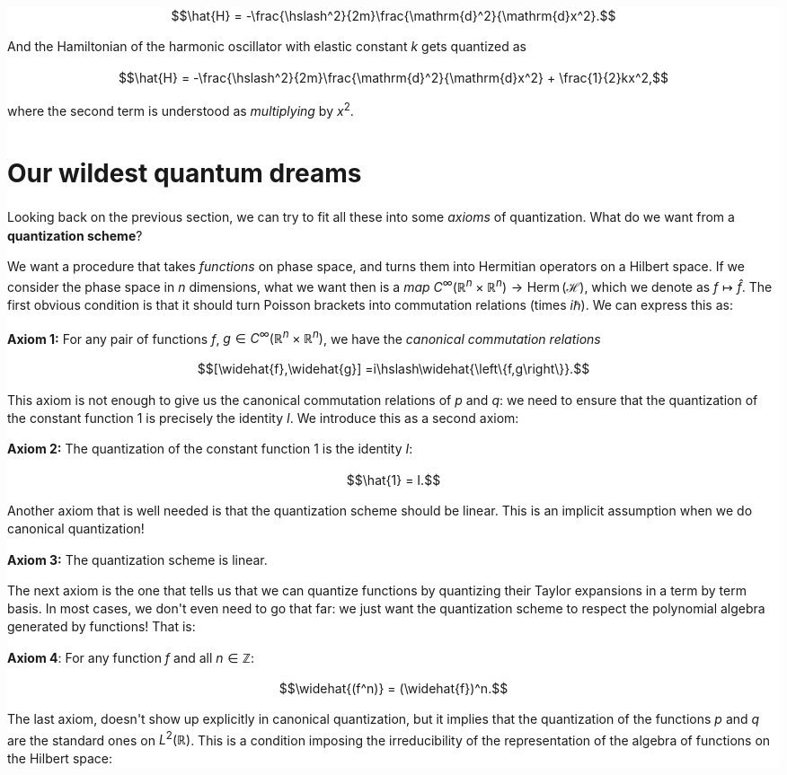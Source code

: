 $$\hat{H} = -\frac{\hslash^2}{2m}\frac{\mathrm{d}^2}{\mathrm{d}x^2}.$$

And the Hamiltonian of the harmonic oscillator with elastic constant $k$
gets quantized as

$$\hat{H} = -\frac{\hslash^2}{2m}\frac{\mathrm{d}^2}{\mathrm{d}x^2} + \frac{1}{2}kx^2,$$

where the second term is understood as *multiplying* by $x^2$.

Our wildest quantum dreams 
==========================

Looking back on the previous section, we can try to fit all these into
some *axioms* of quantization. What do we want from a **quantization
scheme**?

We want a procedure that takes *functions* on phase space, and turns
them into Hermitian operators on a Hilbert space. If we consider the
phase space in $n$ dimensions, what we want then is a *map*
$C^\infty(\mathbb{R}^n\times\mathbb{R}^n)\to \operatorname{Herm}(\mathcal{H})$,
which we denote as $f\mapsto \hat{f}$. The first obvious condition is
that it should turn Poisson brackets into commutation relations (times
$i\hslash$). We can express this as:

**Axiom 1:** For any pair of functions $f$,
$g\in C^\infty(\mathbb{R}^n\times\mathbb{R}^n)$, we have the *canonical
commutation relations*

$$[\widehat{f},\widehat{g}] =i\hslash\widehat{\left\{f,g\right\}}.$$

This
axiom is not enough to give us the canonical commutation relations of
$p$ and $q$: we need to ensure that the quantization of the constant
function $1$ is precisely the identity $I$. We introduce this as a
second axiom:

**Axiom 2:** The quantization of the constant function $1$ is the
identity $I$: 

$$\hat{1} = I.$$

Another axiom that is well needed is that the quantization scheme should
be linear. This is an implicit assumption when we do canonical
quantization!

**Axiom 3:** The quantization scheme is linear.

The next axiom is the one that tells us that we can quantize functions
by quantizing their Taylor expansions in a term by term basis. In most
cases, we don't even need to go that far: we just want the quantization
scheme to respect the polynomial algebra generated by functions! That
is:

**Axiom 4**: For any function $f$ and all $n\in\mathbb{Z}$:

$$\widehat{(f^n)} = (\widehat{f})^n.$$

The last axiom, doesn't show up explicitly in canonical quantization,
but it implies that the quantization of the functions $p$ and $q$ are
the standard ones on $L^2(\mathbb{R})$. This is a condition imposing the
irreducibility of the representation of the algebra of functions on the
Hilbert space:


[^1]: Recall that the Poisson bracket between two functions $f(q,p)$ and
[^2]: This tautological form is somewhat canonical in
[^3]: This also holds more generally when the symplectic manifold in
[^4]: Why would we even care about symplectic manifolds that are not
[^5]: For more details into this Čech-de Rham correspondence, check
[^6]: With something called the metaplectic correction, which I won't
[^7]: He mentions it first in *Symplectic Spinors*, 1974.
[^8]: Funnily enough, in trying to realize this map explicitly, Kostant